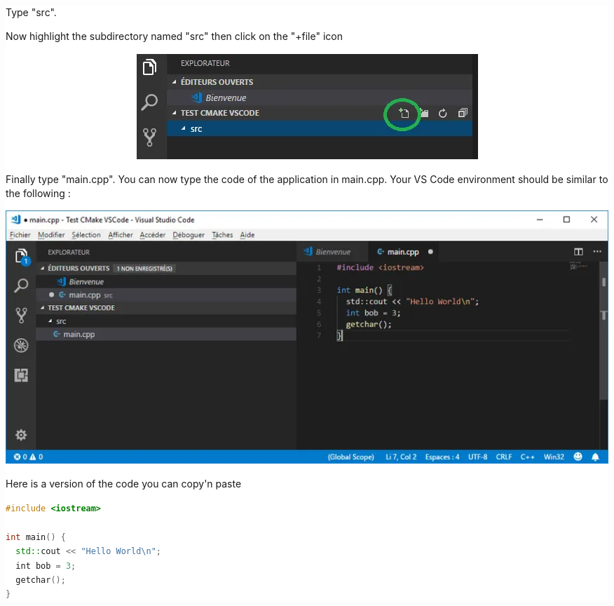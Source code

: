 Type "src".

Now highlight the subdirectory named "src" then click on the "+file" icon

<div align="center">
<img src="./assets/CMakeVSCode5.webp" alt="" loading="lazy"/>
</div>


Finally type "main.cpp". You can now type the code of the application in main.cpp. Your VS Code environment should be similar to the following :

<div align="center">
<img src="./assets/CMakeVSCode6.webp" alt="" width="900" loading="lazy"/>
</div>


Here is a version of the code you can copy'n paste

```cpp
#include <iostream>

int main() {
  std::cout << "Hello World\n";
  int bob = 3;
  getchar();
}
```
